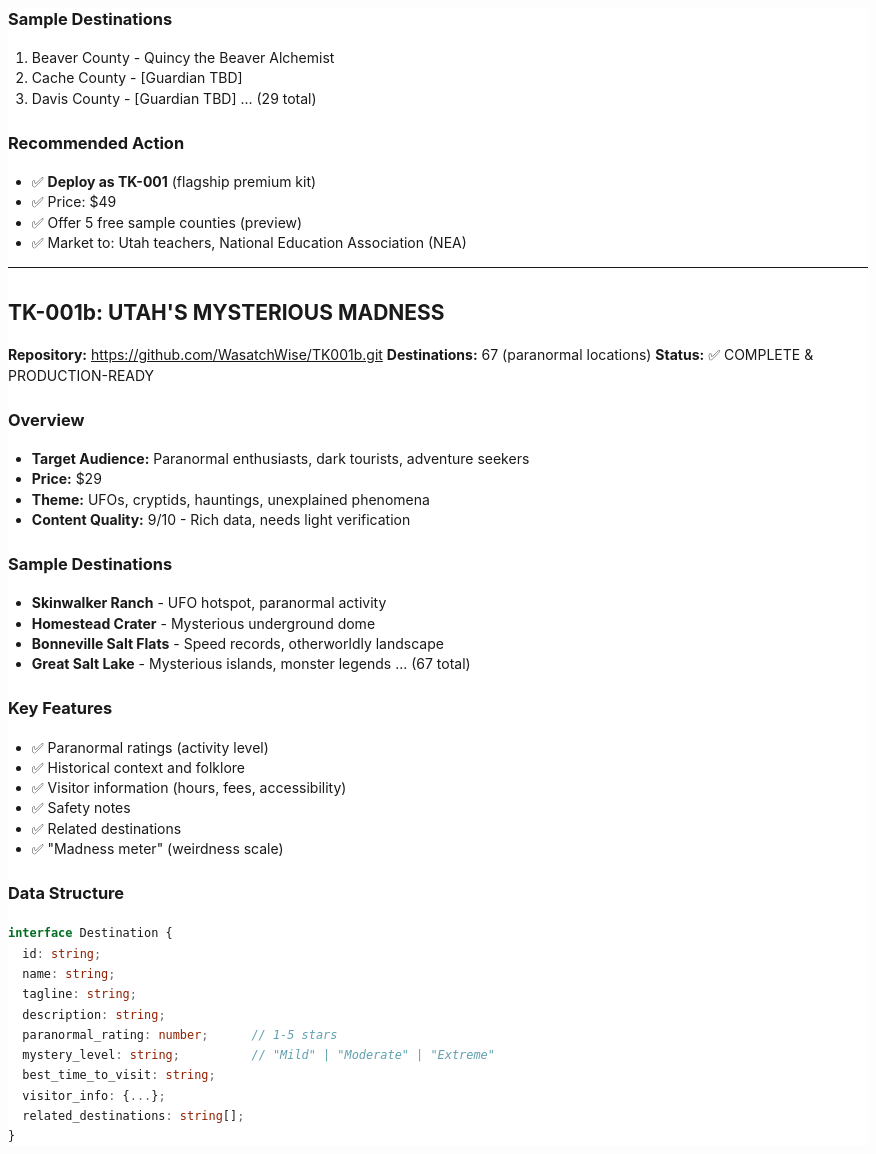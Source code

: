 ### Sample Destinations
1. Beaver County - Quincy the Beaver Alchemist
2. Cache County - [Guardian TBD]
3. Davis County - [Guardian TBD]
... (29 total)

### Recommended Action
- ✅ **Deploy as TK-001** (flagship premium kit)
- ✅ Price: $49
- ✅ Offer 5 free sample counties (preview)
- ✅ Market to: Utah teachers, National Education Association (NEA)

---

## TK-001b: UTAH'S MYSTERIOUS MADNESS

**Repository:** https://github.com/WasatchWise/TK001b.git
**Destinations:** 67 (paranormal locations)
**Status:** ✅ COMPLETE & PRODUCTION-READY

### Overview
- **Target Audience:** Paranormal enthusiasts, dark tourists, adventure seekers
- **Price:** $29
- **Theme:** UFOs, cryptids, hauntings, unexplained phenomena
- **Content Quality:** 9/10 - Rich data, needs light verification

### Sample Destinations
- **Skinwalker Ranch** - UFO hotspot, paranormal activity
- **Homestead Crater** - Mysterious underground dome
- **Bonneville Salt Flats** - Speed records, otherworldly landscape
- **Great Salt Lake** - Mysterious islands, monster legends
... (67 total)

### Key Features
- ✅ Paranormal ratings (activity level)
- ✅ Historical context and folklore
- ✅ Visitor information (hours, fees, accessibility)
- ✅ Safety notes
- ✅ Related destinations
- ✅ "Madness meter" (weirdness scale)

### Data Structure
```typescript
interface Destination {
  id: string;
  name: string;
  tagline: string;
  description: string;
  paranormal_rating: number;      // 1-5 stars
  mystery_level: string;          // "Mild" | "Moderate" | "Extreme"
  best_time_to_visit: string;
  visitor_info: {...};
  related_destinations: string[];
}
```
